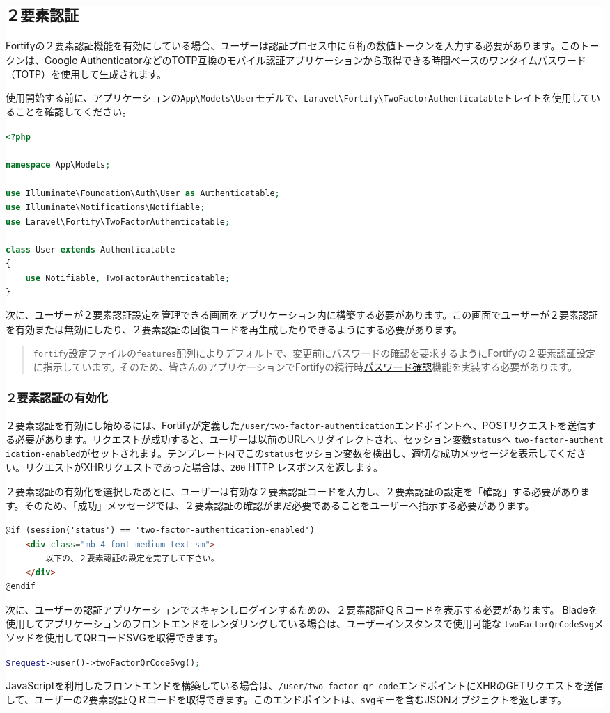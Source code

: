 <a name="two-factor-authentication"></a>
## ２要素認証

Fortifyの２要素認証機能を有効にしている場合、ユーザーは認証プロセス中に６桁の数値トークンを入力する必要があります。このトークンは、Google AuthenticatorなどのTOTP互換のモバイル認証アプリケーションから取得できる時間ベースのワンタイムパスワード（TOTP）を使用して生成されます。

使用開始する前に、アプリケーションの`App\Models\User`モデルで、`Laravel\Fortify\TwoFactorAuthenticatable`トレイトを使用していることを確認してください。

```php
<?php

namespace App\Models;

use Illuminate\Foundation\Auth\User as Authenticatable;
use Illuminate\Notifications\Notifiable;
use Laravel\Fortify\TwoFactorAuthenticatable;

class User extends Authenticatable
{
    use Notifiable, TwoFactorAuthenticatable;
}
```

次に、ユーザーが２要素認証設定を管理できる画面をアプリケーション内に構築する必要があります。この画面でユーザーが２要素認証を有効または無効にしたり、２要素認証の回復コードを再生成したりできるようにする必要があります。

> `fortify`設定ファイルの`features`配列によりデフォルトで、変更前にパスワードの確認を要求するようにFortifyの２要素認証設定に指示しています。そのため、皆さんのアプリケーションでFortifyの続行時[パスワード確認](#password-confirmation)機能を実装する必要があります。

<a name="enabling-two-factor-authentication"></a>
### ２要素認証の有効化

２要素認証を有効にし始めるには、Fortifyが定義した`/user/two-factor-authentication`エンドポイントへ、POSTリクエストを送信する必要があります。リクエストが成功すると、ユーザーは以前のURLへリダイレクトされ、セッション変数`status`へ `two-factor-authentication-enabled`がセットされます。テンプレート内でこの`status`セッション変数を検出し、適切な成功メッセージを表示してください。リクエストがXHRリクエストであった場合は、`200` HTTP レスポンスを返します。

２要素認証の有効化を選択したあとに、ユーザーは有効な２要素認証コードを入力し、２要素認証の設定を「確認」する必要があります。そのため、「成功」メッセージでは、２要素認証の確認がまだ必要であることをユーザーへ指示する必要があります。

```html
@if (session('status') == 'two-factor-authentication-enabled')
    <div class="mb-4 font-medium text-sm">
        以下の、２要素認証の設定を完了して下さい。
    </div>
@endif
```

次に、ユーザーの認証アプリケーションでスキャンしログインするための、２要素認証ＱＲコードを表示する必要があります。 Bladeを使用してアプリケーションのフロントエンドをレンダリングしている場合は、ユーザーインスタンスで使用可能な `twoFactorQrCodeSvg`メソッドを使用してQRコードSVGを取得できます。

```php
$request->user()->twoFactorQrCodeSvg();
```

JavaScriptを利用したフロントエンドを構築している場合は、`/user/two-factor-qr-code`エンドポイントにXHRのGETリクエストを送信して、ユーザーの2要素認証ＱＲコードを取得できます。このエンドポイントは、`svg`キーを含むJSONオブジェクトを返します。
